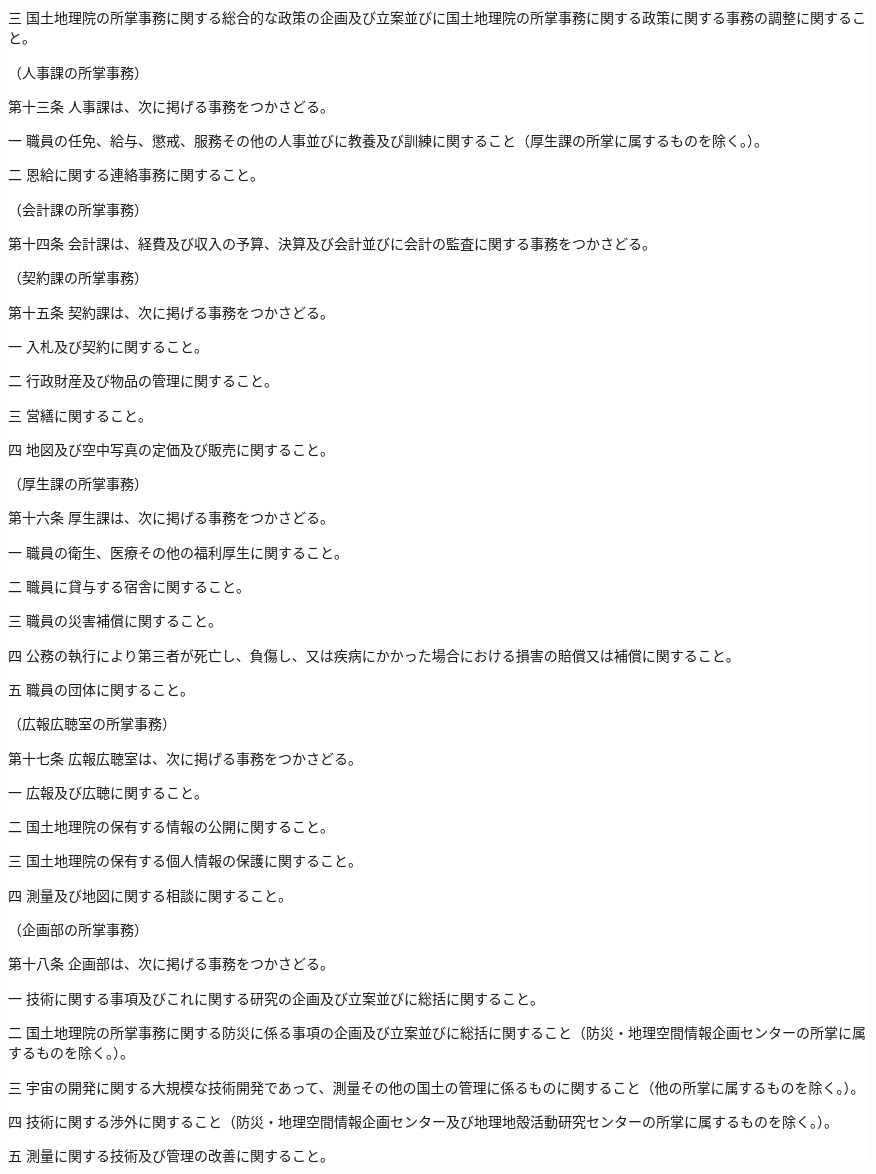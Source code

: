 三 国土地理院の所掌事務に関する総合的な政策の企画及び立案並びに国土地理院の所掌事務に関する政策に関する事務の調整に関すること。

（人事課の所掌事務）

第十三条 人事課は、次に掲げる事務をつかさどる。

一 職員の任免、給与、懲戒、服務その他の人事並びに教養及び訓練に関すること（厚生課の所掌に属するものを除く。）。

二 恩給に関する連絡事務に関すること。

（会計課の所掌事務）

第十四条 会計課は、経費及び収入の予算、決算及び会計並びに会計の監査に関する事務をつかさどる。

（契約課の所掌事務）

第十五条 契約課は、次に掲げる事務をつかさどる。

一 入札及び契約に関すること。

二 行政財産及び物品の管理に関すること。

三 営繕に関すること。

四 地図及び空中写真の定価及び販売に関すること。

（厚生課の所掌事務）

第十六条 厚生課は、次に掲げる事務をつかさどる。

一 職員の衛生、医療その他の福利厚生に関すること。

二 職員に貸与する宿舎に関すること。

三 職員の災害補償に関すること。

四 公務の執行により第三者が死亡し、負傷し、又は疾病にかかった場合における損害の賠償又は補償に関すること。

五 職員の団体に関すること。

（広報広聴室の所掌事務）

第十七条 広報広聴室は、次に掲げる事務をつかさどる。

一 広報及び広聴に関すること。

二 国土地理院の保有する情報の公開に関すること。

三 国土地理院の保有する個人情報の保護に関すること。

四 測量及び地図に関する相談に関すること。

（企画部の所掌事務）

第十八条 企画部は、次に掲げる事務をつかさどる。

一 技術に関する事項及びこれに関する研究の企画及び立案並びに総括に関すること。

二 国土地理院の所掌事務に関する防災に係る事項の企画及び立案並びに総括に関すること（防災・地理空間情報企画センターの所掌に属するものを除く。）。

三 宇宙の開発に関する大規模な技術開発であって、測量その他の国土の管理に係るものに関すること（他の所掌に属するものを除く。）。

四 技術に関する渉外に関すること（防災・地理空間情報企画センター及び地理地殻活動研究センターの所掌に属するものを除く。）。

五 測量に関する技術及び管理の改善に関すること。
